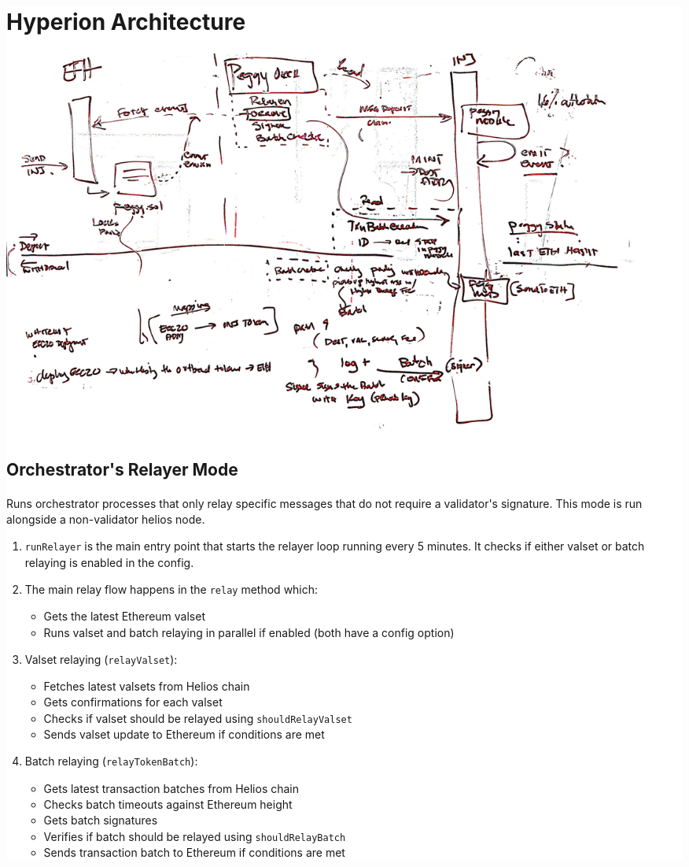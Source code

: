 # Hyperion Architecture

[<img alt="sketch" src="architecture_sketch.png" width="800px" />](./architecture_sketch.png)

## Orchestrator's Relayer Mode

Runs orchestrator processes that only relay specific messages that do not require a validator's signature. This mode is run alongside a non-validator helios node.

1. `runRelayer` is the main entry point that starts the relayer loop running every 5 minutes. It checks if either valset or batch relaying is enabled in the config.

2. The main relay flow happens in the `relay` method which:
   * Gets the latest Ethereum valset
   * Runs valset and batch relaying in parallel if enabled (both have a config option)

3. Valset relaying (`relayValset`):
   * Fetches latest valsets from Helios chain
   * Gets confirmations for each valset
   * Checks if valset should be relayed using `shouldRelayValset`
   * Sends valset update to Ethereum if conditions are met

4. Batch relaying (`relayTokenBatch`):
   * Gets latest transaction batches from Helios chain
   * Checks batch timeouts against Ethereum height
   * Gets batch signatures
   * Verifies if batch should be relayed using `shouldRelayBatch`
   * Sends transaction batch to Ethereum if conditions are met
